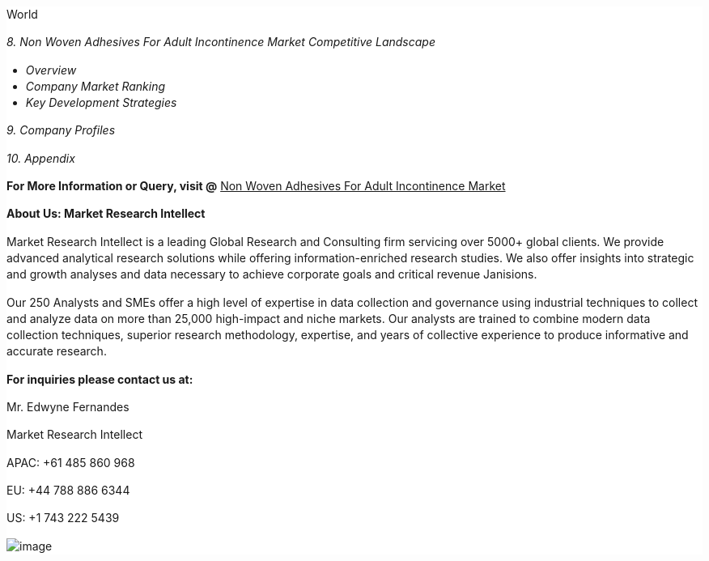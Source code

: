 World</span></em></li></ul><p><em><span class="font-[700]">8. Non Woven Adhesives For Adult Incontinence Market Competitive Landscape</span></em></p><ul><li><em><span class="">Overview</span></em></li><li><em><span class="">Company Market Ranking</span></em></li><li><em><span class="">Key Development Strategies</span></em></li></ul><p><em><span class="font-[700]">9. Company Profiles</span></em></p><p><em><span class="font-[700]">10. Appendix</span></em></p><p><span class="font-[700]"><strong>For More Information or Query, visit&nbsp;@</strong>&nbsp;</span><span class="font-[700]"><a href="https://www.marketresearchintellect.com/product/global-non-woven-adhesives-for-adult-incontinence-market-size-and-forecast/?utm_source=Linkedin&utm_medium=858" target="_blank" data-tracking-control-name="article-ssr-frontend-pulse_little-text-block" data-tracking-will-navigate="" data-test-link="">Non Woven Adhesives For Adult Incontinence Market</a></span></p><p><strong><span class="font-[700]">About Us: Market Research Intellect</span></strong></p><p><span class="">Market Research Intellect is a leading Global Research and Consulting firm servicing over 5000+ global clients. We provide advanced analytical research solutions while offering information-enriched research studies.&nbsp;</span>We also offer insights into strategic and growth analyses and data necessary to achieve corporate goals and critical revenue Janisions.</p><p><span class="">Our 250 Analysts and SMEs offer a high level of expertise in data collection and governance using industrial techniques to collect and analyze data on more than 25,000 high-impact and niche markets. Our analysts are trained to combine modern data collection techniques, superior research methodology, expertise, and years of collective experience to produce informative and accurate research.</span></p><p><strong>For inquiries please contact us at:</strong></p><p>Mr. Edwyne Fernandes</p><p>Market Research Intellect</p><p>APAC: +61 485 860 968</p><p>EU: +44 788 886 6344</p><p>US: +1 743 222 5439</p>
![image](https://github.com/user-attachments/assets/9998afb5-f72a-4f18-8514-673542115ec0)
